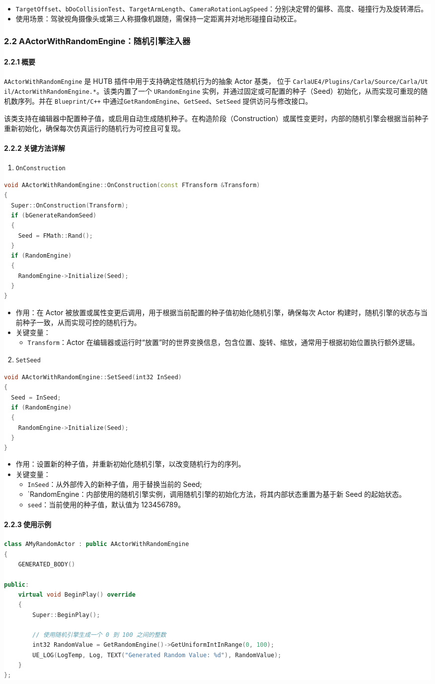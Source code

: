   - `TargetOffset`、`bDoCollisionTest`、`TargetArmLength`、`CameraRotationLagSpeed`：分别决定臂的偏移、高度、碰撞行为及旋转滞后。
- 使用场景：驾驶视角摄像头或第三人称摄像机跟随，需保持一定距离并对地形碰撞自动校正。

### 2.2 AActorWithRandomEngine：随机引擎注入器
#### 2.2.1 概要
`AActorWithRandomEngine` 是 HUTB 插件中用于支持确定性随机行为的抽象 Actor 基类， 位于 `CarlaUE4/Plugins/Carla/Source/Carla/Util/ActorWithRandomEngine.*`。该类内置了一个 `URandomEngine` 实例，并通过固定或可配置的种子（Seed）初始化，从而实现可重现的随机数序列。并在 `Blueprint/C++` 中通过`GetRandomEngine`、`GetSeed`、`SetSeed` 提供访问与修改接口。

该类支持在编辑器中配置种子值，或启用自动生成随机种子。在构造阶段（Construction）或属性变更时，内部的随机引擎会根据当前种子重新初始化，确保每次仿真运行的随机行为可控且可复现。
#### 2.2.2 关键方法详解
1. `OnConstruction`
```cpp
void AActorWithRandomEngine::OnConstruction(const FTransform &Transform)
{
  Super::OnConstruction(Transform);
  if (bGenerateRandomSeed)
  {
    Seed = FMath::Rand();
  }
  if (RandomEngine)
  {
    RandomEngine->Initialize(Seed);
  }
}
```
- 作用：在 Actor 被放置或属性变更后调用，用于根据当前配置的种子值初始化随机引擎，确保每次 Actor 构建时，随机引擎的状态与当前种子一致，从而实现可控的随机行为。
- 关键变量：
  - `Transform`：Actor 在编辑器或运行时“放置”时的世界变换信息，包含位置、旋转、缩放，通常用于根据初始位置执行额外逻辑。

2. `SetSeed`
```cpp
void AActorWithRandomEngine::SetSeed(int32 InSeed)
{
  Seed = InSeed;
  if (RandomEngine)
  {
    RandomEngine->Initialize(Seed);
  }
}
```
- 作用：设置新的种子值，并重新初始化随机引擎，以改变随机行为的序列。
- 关键变量：
  - `InSeed`：从外部传入的新种子值，用于替换当前的 Seed;
  - `RandomEngine：内部使用的随机引擎实例，调用随机引擎的初始化方法，将其内部状态重置为基于新 Seed 的起始状态。
  - `seed`：当前使用的种子值，默认值为 123456789。

 #### 2.2.3 使用示例
```cpp
class AMyRandomActor : public AActorWithRandomEngine
{
    GENERATED_BODY()

public:
    virtual void BeginPlay() override
    {
        Super::BeginPlay();

        // 使用随机引擎生成一个 0 到 100 之间的整数
        int32 RandomValue = GetRandomEngine()->GetUniformIntInRange(0, 100);
        UE_LOG(LogTemp, Log, TEXT("Generated Random Value: %d"), RandomValue);
    }
};
```